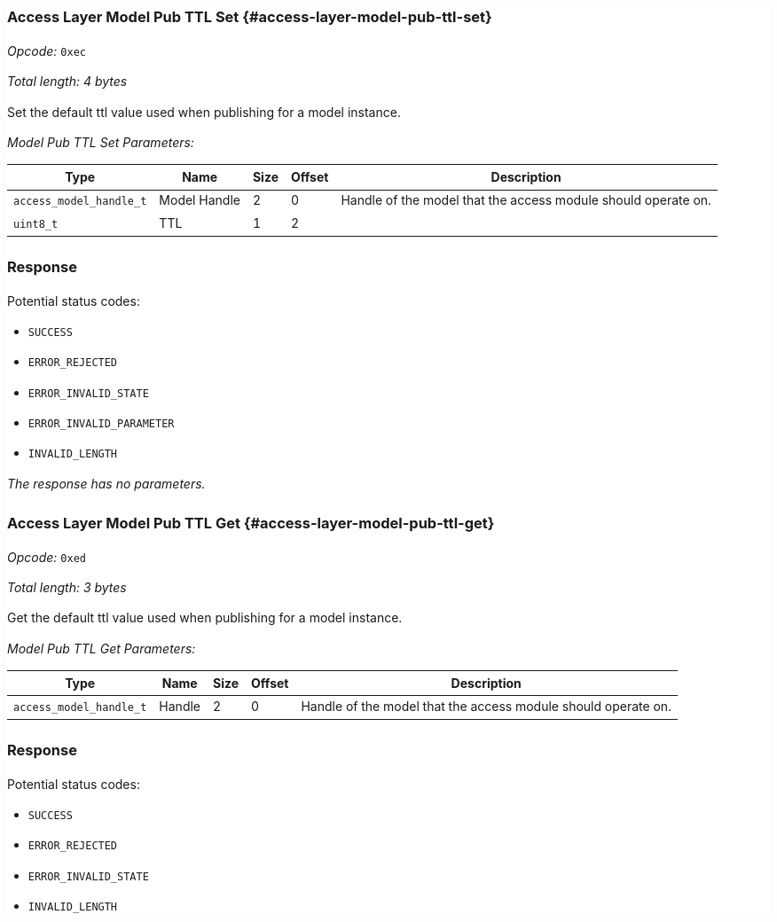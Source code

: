 ### Access Layer Model Pub TTL Set {#access-layer-model-pub-ttl-set}

_Opcode:_ `0xec`

_Total length: 4 bytes_

Set the default ttl value used when publishing for a model instance.

_Model Pub TTL Set Parameters:_

Type          | Name                                    | Size | Offset | Description
--------------|-----------------------------------------|------|--------|------------
`access_model_handle_t` | Model Handle                            | 2    | 0      | Handle of the model that the access module should operate on.
`uint8_t`     | TTL                                     | 1    | 2      | 

### Response

Potential status codes:

- `SUCCESS`

- `ERROR_REJECTED`

- `ERROR_INVALID_STATE`

- `ERROR_INVALID_PARAMETER`

- `INVALID_LENGTH`

_The response has no parameters._

### Access Layer Model Pub TTL Get {#access-layer-model-pub-ttl-get}

_Opcode:_ `0xed`

_Total length: 3 bytes_

Get the default ttl value used when publishing for a model instance.

_Model Pub TTL Get Parameters:_

Type          | Name                                    | Size | Offset | Description
--------------|-----------------------------------------|------|--------|------------
`access_model_handle_t` | Handle                                  | 2    | 0      | Handle of the model that the access module should operate on.

### Response

Potential status codes:

- `SUCCESS`

- `ERROR_REJECTED`

- `ERROR_INVALID_STATE`

- `INVALID_LENGTH`
